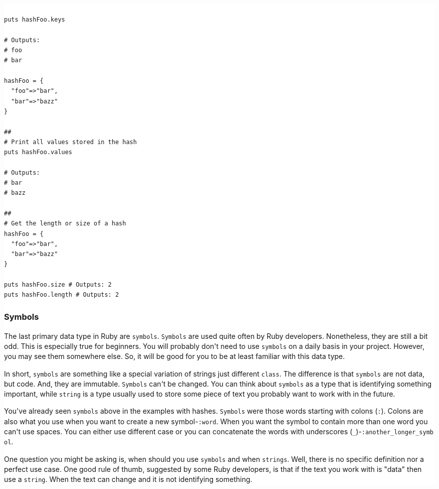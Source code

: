 ```

puts hashFoo.keys

# Outputs:
# foo
# bar

hashFoo = {
  "foo"=>"bar",
  "bar"=>"bazz"
}

##
# Print all values stored in the hash
puts hashFoo.values

# Outputs:
# bar
# bazz

##
# Get the length or size of a hash
hashFoo = {
  "foo"=>"bar",
  "bar"=>"bazz"
}

puts hashFoo.size # Outputs: 2
puts hashFoo.length # Outputs: 2
```

### Symbols

The last primary data type in Ruby are `symbols`. `Symbols` are used quite often by Ruby developers. Nonetheless, they are still a bit odd. This is especially true for beginners. You will probably don't need to use `symbols` on a daily basis in your project. However, you may see them somewhere else. So, it will be good for you to be at least familiar with this data type.

In short, `symbols` are something like a special variation of strings just different `class`. The difference is that `symbols` are not data, but code. And, they are immutable. `Symbols` can't be changed. You can think about `symbols` as a type that is identifying something important, while `string` is a type usually used to store some piece of text you probably want to work with in the future.

You've already seen `symbols` above in the examples with hashes. `Symbols` were those words starting with colons (`:`). Colons are also what you use when you want to create a new symbol-`:word`. When you want the symbol to contain more than one word you can't use spaces. You can either use different case or you can concatenate the words with underscores (`_`)-`:another_longer_symbol`.

One question you might be asking is, when should you use `symbols` and when `strings`. Well, there is no specific definition nor a perfect use case. One good rule of thumb, suggested by some Ruby developers, is that if the text you work with is "data" then use a `string`. When the text can change and it is not identifying something.

